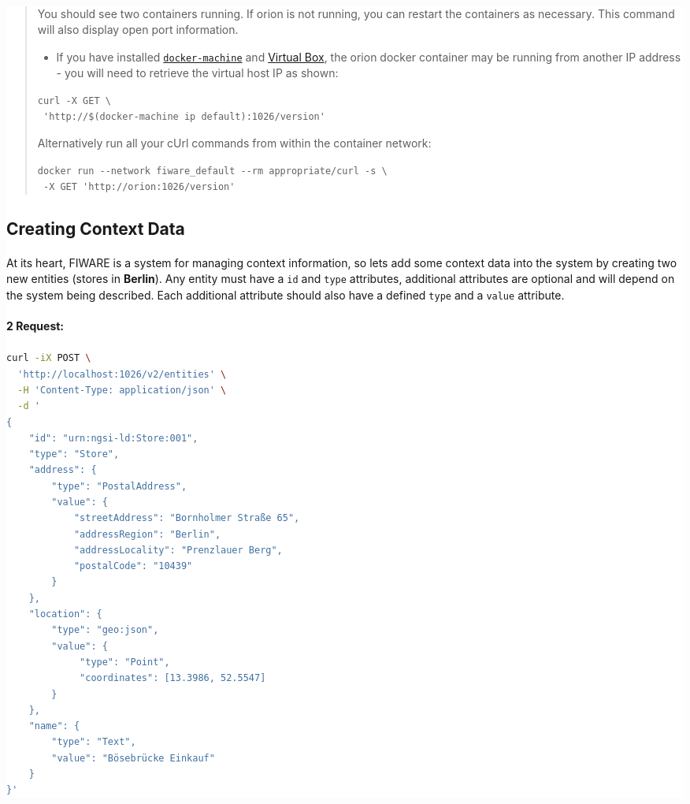 > You should see two containers running. If orion is not running, you can
> restart the containers as necessary. This command will also display open port
> information.
>
> -   If you have installed [`docker-machine`](https://docs.docker.com/machine/)
>     and [Virtual Box](https://www.virtualbox.org/), the orion docker container
>     may be running from another IP address - you will need to retrieve the
>     virtual host IP as shown:
>
> ```
> curl -X GET \
>  'http://$(docker-machine ip default):1026/version'
> ```
>
> Alternatively run all your cUrl commands from within the container network:
>
> ```
> docker run --network fiware_default --rm appropriate/curl -s \
>  -X GET 'http://orion:1026/version'
> ```

## Creating Context Data

At its heart, FIWARE is a system for managing context information, so lets add
some context data into the system by creating two new entities (stores in
**Berlin**). Any entity must have a `id` and `type` attributes, additional
attributes are optional and will depend on the system being described. Each
additional attribute should also have a defined `type` and a `value` attribute.

#### 2 Request:

```bash
curl -iX POST \
  'http://localhost:1026/v2/entities' \
  -H 'Content-Type: application/json' \
  -d '
{
    "id": "urn:ngsi-ld:Store:001",
    "type": "Store",
    "address": {
        "type": "PostalAddress",
        "value": {
            "streetAddress": "Bornholmer Straße 65",
            "addressRegion": "Berlin",
            "addressLocality": "Prenzlauer Berg",
            "postalCode": "10439"
        }
    },
    "location": {
        "type": "geo:json",
        "value": {
             "type": "Point",
             "coordinates": [13.3986, 52.5547]
        }
    },
    "name": {
        "type": "Text",
        "value": "Bösebrücke Einkauf"
    }
}'
```
